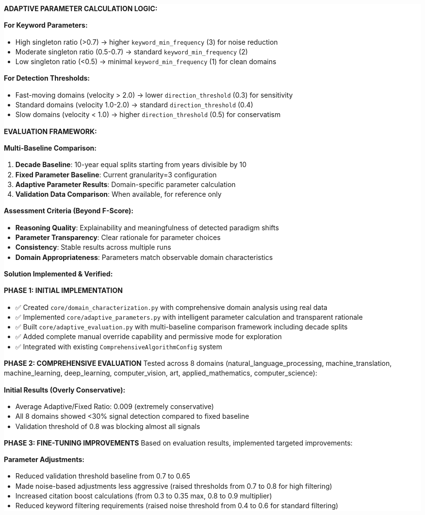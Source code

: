 **ADAPTIVE PARAMETER CALCULATION LOGIC:**

**For Keyword Parameters:**
- High singleton ratio (>0.7) → higher `keyword_min_frequency` (3) for noise reduction
- Moderate singleton ratio (0.5-0.7) → standard `keyword_min_frequency` (2)
- Low singleton ratio (<0.5) → minimal `keyword_min_frequency` (1) for clean domains

**For Detection Thresholds:**
- Fast-moving domains (velocity > 2.0) → lower `direction_threshold` (0.3) for sensitivity
- Standard domains (velocity 1.0-2.0) → standard `direction_threshold` (0.4)
- Slow domains (velocity < 1.0) → higher `direction_threshold` (0.5) for conservatism

**EVALUATION FRAMEWORK:**

**Multi-Baseline Comparison:**
1. **Decade Baseline**: 10-year equal splits starting from years divisible by 10
2. **Fixed Parameter Baseline**: Current granularity=3 configuration
3. **Adaptive Parameter Results**: Domain-specific parameter calculation
4. **Validation Data Comparison**: When available, for reference only

**Assessment Criteria (Beyond F-Score):**
- **Reasoning Quality**: Explainability and meaningfulness of detected paradigm shifts
- **Parameter Transparency**: Clear rationale for parameter choices
- **Consistency**: Stable results across multiple runs
- **Domain Appropriateness**: Parameters match observable domain characteristics

**Solution Implemented & Verified:**

**PHASE 1: INITIAL IMPLEMENTATION**
- ✅ Created `core/domain_characterization.py` with comprehensive domain analysis using real data
- ✅ Implemented `core/adaptive_parameters.py` with intelligent parameter calculation and transparent rationale
- ✅ Built `core/adaptive_evaluation.py` with multi-baseline comparison framework including decade splits
- ✅ Added complete manual override capability and permissive mode for exploration
- ✅ Integrated with existing `ComprehensiveAlgorithmConfig` system

**PHASE 2: COMPREHENSIVE EVALUATION**
Tested across 8 domains (natural_language_processing, machine_translation, machine_learning, deep_learning, computer_vision, art, applied_mathematics, computer_science):

**Initial Results (Overly Conservative):**
- Average Adaptive/Fixed Ratio: 0.009 (extremely conservative)
- All 8 domains showed <30% signal detection compared to fixed baseline
- Validation threshold of 0.8 was blocking almost all signals

**PHASE 3: FINE-TUNING IMPROVEMENTS**
Based on evaluation results, implemented targeted improvements:

**Parameter Adjustments:**
- Reduced validation threshold baseline from 0.7 to 0.65
- Made noise-based adjustments less aggressive (raised thresholds from 0.7 to 0.8 for high filtering)
- Increased citation boost calculations (from 0.3 to 0.35 max, 0.8 to 0.9 multiplier)
- Reduced keyword filtering requirements (raised noise threshold from 0.4 to 0.6 for standard filtering)
